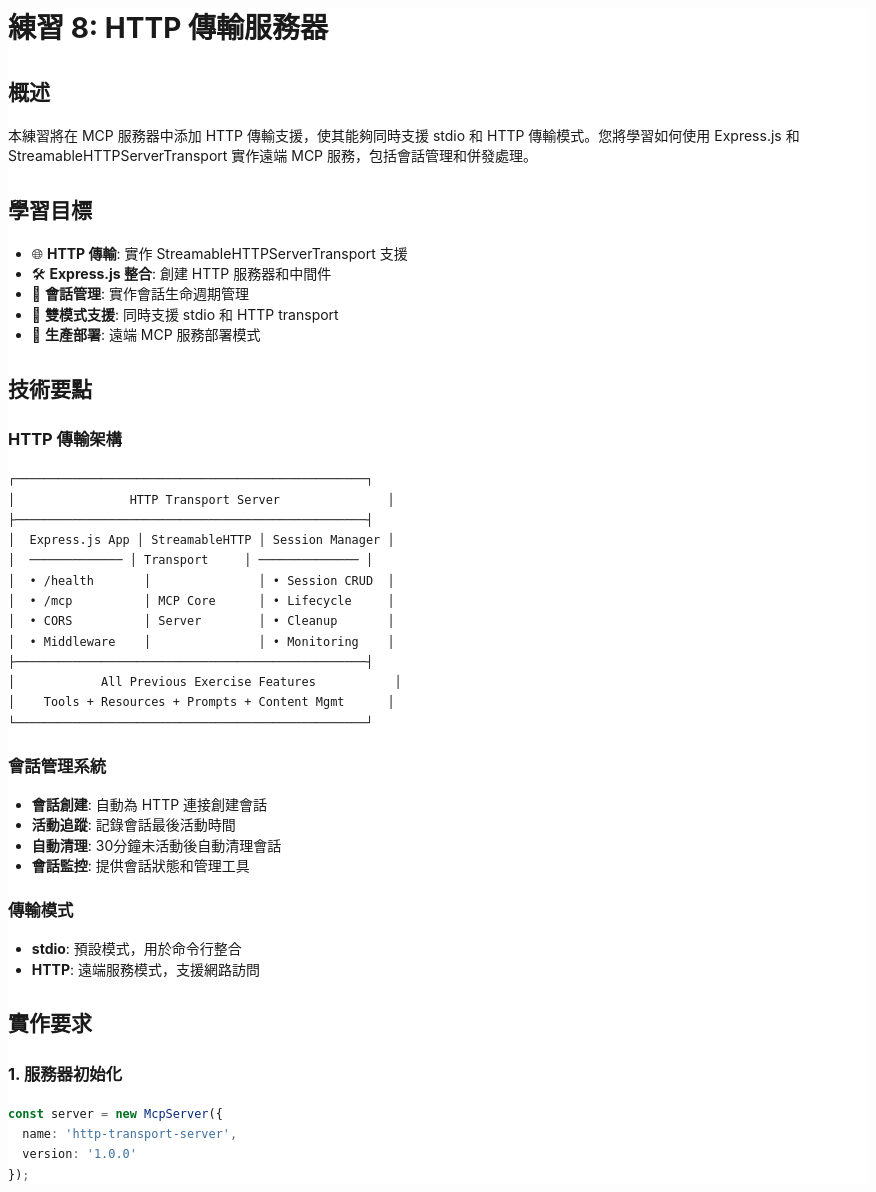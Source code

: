 # 練習 8: HTTP 傳輸服務器

## 概述

本練習將在 MCP 服務器中添加 HTTP 傳輸支援，使其能夠同時支援 stdio 和 HTTP 傳輸模式。您將學習如何使用 Express.js 和 StreamableHTTPServerTransport 實作遠端 MCP 服務，包括會話管理和併發處理。

## 學習目標

- 🌐 **HTTP 傳輸**: 實作 StreamableHTTPServerTransport 支援
- 🛠️ **Express.js 整合**: 創建 HTTP 服務器和中間件
- 🔐 **會話管理**: 實作會話生命週期管理
- 🔄 **雙模式支援**: 同時支援 stdio 和 HTTP transport
- 🚀 **生產部署**: 遠端 MCP 服務部署模式

## 技術要點

### HTTP 傳輸架構
```
┌─────────────────────────────────────────────────┐
│                HTTP Transport Server               │
├─────────────────────────────────────────────────┤
│  Express.js App │ StreamableHTTP │ Session Manager │
│  ───────────── │ Transport     │ ────────────── │
│  • /health       │               │ • Session CRUD  │
│  • /mcp          │ MCP Core      │ • Lifecycle     │
│  • CORS          │ Server        │ • Cleanup       │
│  • Middleware    │               │ • Monitoring    │
├─────────────────────────────────────────────────┤
│            All Previous Exercise Features           │
│    Tools + Resources + Prompts + Content Mgmt      │
└─────────────────────────────────────────────────┘
```

### 會話管理系統
- **會話創建**: 自動為 HTTP 連接創建會話
- **活動追蹤**: 記錄會話最後活動時間
- **自動清理**: 30分鐘未活動後自動清理會話
- **會話監控**: 提供會話狀態和管理工具

### 傳輸模式
- **stdio**: 預設模式，用於命令行整合
- **HTTP**: 遠端服務模式，支援網路訪問

## 實作要求

### 1. 服務器初始化
```typescript
const server = new McpServer({
  name: 'http-transport-server',
  version: '1.0.0'
});
```
